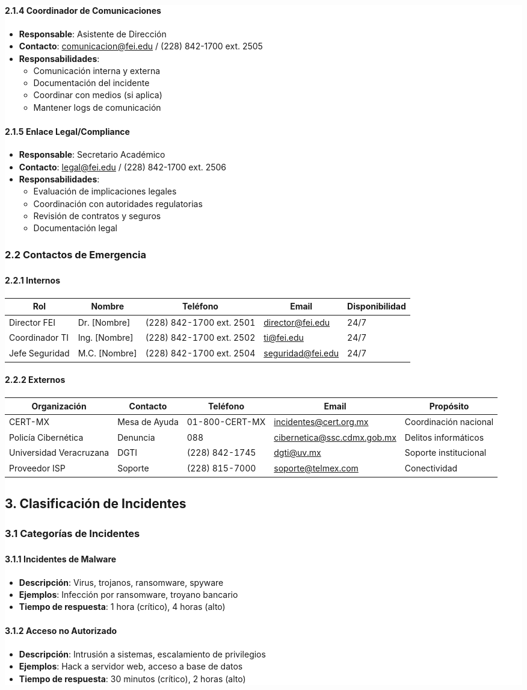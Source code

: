 #### 2.1.4 Coordinador de Comunicaciones
- **Responsable**: Asistente de Dirección
- **Contacto**: comunicacion@fei.edu / (228) 842-1700 ext. 2505
- **Responsabilidades**:
  - Comunicación interna y externa
  - Documentación del incidente
  - Coordinar con medios (si aplica)
  - Mantener logs de comunicación

#### 2.1.5 Enlace Legal/Compliance
- **Responsable**: Secretario Académico
- **Contacto**: legal@fei.edu / (228) 842-1700 ext. 2506
- **Responsabilidades**:
  - Evaluación de implicaciones legales
  - Coordinación con autoridades regulatorias
  - Revisión de contratos y seguros
  - Documentación legal

### 2.2 Contactos de Emergencia

#### 2.2.1 Internos
| Rol | Nombre | Teléfono | Email | Disponibilidad |
|-----|--------|----------|-------|----------------|
| Director FEI | Dr. [Nombre] | (228) 842-1700 ext. 2501 | director@fei.edu | 24/7 |
| Coordinador TI | Ing. [Nombre] | (228) 842-1700 ext. 2502 | ti@fei.edu | 24/7 |
| Jefe Seguridad | M.C. [Nombre] | (228) 842-1700 ext. 2504 | seguridad@fei.edu | 24/7 |

#### 2.2.2 Externos
| Organización | Contacto | Teléfono | Email | Propósito |
|--------------|----------|----------|-------|-----------|
| CERT-MX | Mesa de Ayuda | 01-800-CERT-MX | incidentes@cert.org.mx | Coordinación nacional |
| Policía Cibernética | Denuncia | 088 | cibernetica@ssc.cdmx.gob.mx | Delitos informáticos |
| Universidad Veracruzana | DGTI | (228) 842-1745 | dgti@uv.mx | Soporte institucional |
| Proveedor ISP | Soporte | (228) 815-7000 | soporte@telmex.com | Conectividad |

## 3. Clasificación de Incidentes

### 3.1 Categorías de Incidentes

#### 3.1.1 Incidentes de Malware
- **Descripción**: Virus, trojanos, ransomware, spyware
- **Ejemplos**: Infección por ransomware, troyano bancario
- **Tiempo de respuesta**: 1 hora (crítico), 4 horas (alto)

#### 3.1.2 Acceso no Autorizado
- **Descripción**: Intrusión a sistemas, escalamiento de privilegios
- **Ejemplos**: Hack a servidor web, acceso a base de datos
- **Tiempo de respuesta**: 30 minutos (crítico), 2 horas (alto)
